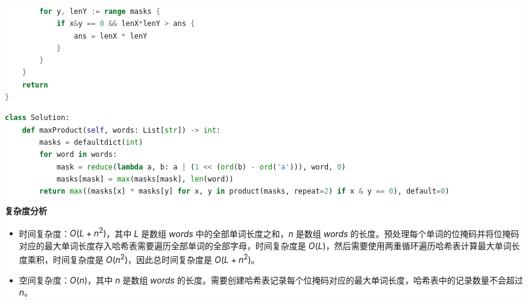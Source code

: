 ```go [sol2-Golang]
        for y, lenY := range masks {
            if x&y == 0 && lenX*lenY > ans {
                ans = lenX * lenY
            }
        }
    }
    return
}
```

```Python [sol2-Python3]
class Solution:
    def maxProduct(self, words: List[str]) -> int:
        masks = defaultdict(int)
        for word in words:
            mask = reduce(lambda a, b: a | (1 << (ord(b) - ord('a'))), word, 0)
            masks[mask] = max(masks[mask], len(word))
        return max((masks[x] * masks[y] for x, y in product(masks, repeat=2) if x & y == 0), default=0)
```

**复杂度分析**

- 时间复杂度：$O(L + n^2)$，其中 $L$ 是数组 $\textit{words}$ 中的全部单词长度之和，$n$ 是数组 $\textit{words}$ 的长度。预处理每个单词的位掩码并将位掩码对应的最大单词长度存入哈希表需要遍历全部单词的全部字母，时间复杂度是 $O(L)$，然后需要使用两重循环遍历哈希表计算最大单词长度乘积，时间复杂度是 $O(n^2)$，因此总时间复杂度是 $O(L + n^2)$。

- 空间复杂度：$O(n)$，其中 $n$ 是数组 $\textit{words}$ 的长度。需要创建哈希表记录每个位掩码对应的最大单词长度，哈希表中的记录数量不会超过 $n$。